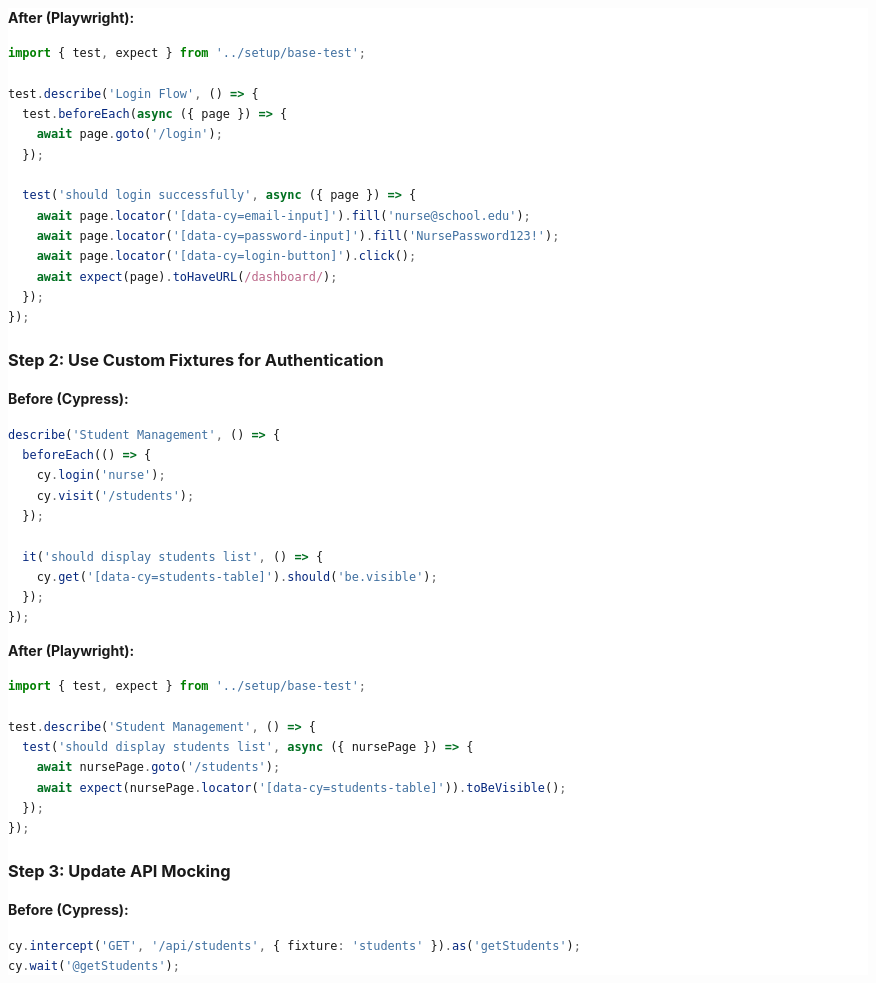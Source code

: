 **After (Playwright):**
```typescript
import { test, expect } from '../setup/base-test';

test.describe('Login Flow', () => {
  test.beforeEach(async ({ page }) => {
    await page.goto('/login');
  });

  test('should login successfully', async ({ page }) => {
    await page.locator('[data-cy=email-input]').fill('nurse@school.edu');
    await page.locator('[data-cy=password-input]').fill('NursePassword123!');
    await page.locator('[data-cy=login-button]').click();
    await expect(page).toHaveURL(/dashboard/);
  });
});
```

### Step 2: Use Custom Fixtures for Authentication

**Before (Cypress):**
```typescript
describe('Student Management', () => {
  beforeEach(() => {
    cy.login('nurse');
    cy.visit('/students');
  });

  it('should display students list', () => {
    cy.get('[data-cy=students-table]').should('be.visible');
  });
});
```

**After (Playwright):**
```typescript
import { test, expect } from '../setup/base-test';

test.describe('Student Management', () => {
  test('should display students list', async ({ nursePage }) => {
    await nursePage.goto('/students');
    await expect(nursePage.locator('[data-cy=students-table]')).toBeVisible();
  });
});
```

### Step 3: Update API Mocking

**Before (Cypress):**
```typescript
cy.intercept('GET', '/api/students', { fixture: 'students' }).as('getStudents');
cy.wait('@getStudents');
```
